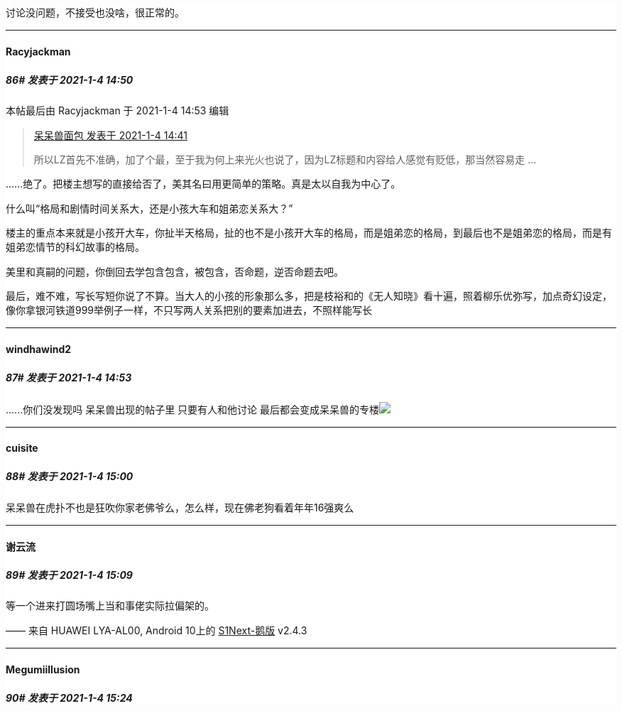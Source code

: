 讨论没问题，不接受也没啥，很正常的。


-----

####  Racyjackman  
##### 86#       发表于 2021-1-4 14:50


 本帖最后由 Racyjackman 于 2021-1-4 14:53 编辑 
<blockquote><a href="httphttps://bbs.saraba1st.com/2b/forum.php?mod=redirect&amp;goto=findpost&amp;pid=49934348&amp;ptid=1980990" target="_blank">呆呆兽面包 发表于 2021-1-4 14:41</a>

所以LZ首先不准确，加了个最，至于我为何上来光火也说了，因为LZ标题和内容给人感觉有贬低，那当然容易走 ...</blockquote>
……绝了。把楼主想写的直接给否了，美其名曰用更简单的策略。真是太以自我为中心了。

什么叫“格局和剧情时间关系大，还是小孩大车和姐弟恋关系大？”

楼主的重点本来就是小孩开大车，你扯半天格局，扯的也不是小孩开大车的格局，而是姐弟恋的格局，到最后也不是姐弟恋的格局，而是有姐弟恋情节的科幻故事的格局。

美里和真嗣的问题，你倒回去学包含包含，被包含，否命题，逆否命题去吧。


最后，难不难，写长写短你说了不算。当大人的小孩的形象那么多，把是枝裕和的《无人知晓》看十遍，照着柳乐优弥写，加点奇幻设定，像你拿银河铁道999举例子一样，不只写两人关系把别的要素加进去，不照样能写长


-----

####  windhawind2  
##### 87#       发表于 2021-1-4 14:53


......你们没发现吗 呆呆兽出现的帖子里 只要有人和他讨论 最后都会变成呆呆兽的专楼<img src="https://static.saraba1st.com/image/smiley/face2017/066.png" referrerpolicy="no-referrer">


-----

####  cuisite  
##### 88#       发表于 2021-1-4 15:00


呆呆兽在虎扑不也是狂吹你家老佛爷么，怎么样，现在佛老狗看着年年16强爽么


-----

####  谢云流  
##### 89#       发表于 2021-1-4 15:09


等一个进来打圆场嘴上当和事佬实际拉偏架的。

—— 来自 HUAWEI LYA-AL00, Android 10上的 [S1Next-鹅版](https://github.com/ykrank/S1-Next/releases) v2.4.3


-----

####  Megumiillusion  
##### 90#       发表于 2021-1-4 15:24
